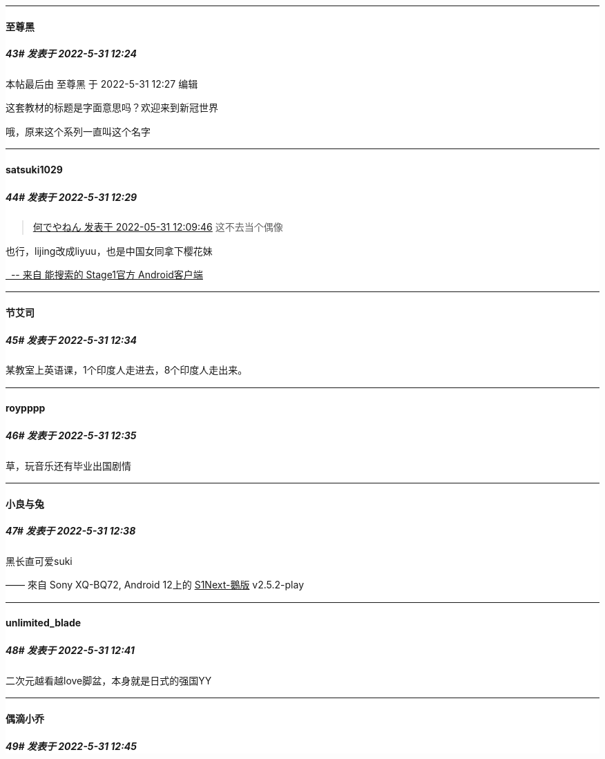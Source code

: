 *****

####  至尊黑  
##### 43#       发表于 2022-5-31 12:24

 本帖最后由 至尊黑 于 2022-5-31 12:27 编辑 

这套教材的标题是字面意思吗？欢迎来到新冠世界

哦，原来这个系列一直叫这个名字

*****

####  satsuki1029  
##### 44#       发表于 2022-5-31 12:29

<blockquote><a href="httphttps://bbs.saraba1st.com/2b/forum.php?mod=redirect&amp;goto=findpost&amp;pid=56065572&amp;ptid=2072433" target="_blank">何でやねん 发表于 2022-05-31 12:09:46</a>
这不去当个偶像</blockquote>也行，lijing改成liyuu，也是中国女同拿下樱花妹

[  -- 来自 能搜索的 Stage1官方 Android客户端](https://www.coolapk.com/apk/140634)

*****

####  节艾司  
##### 45#       发表于 2022-5-31 12:34

某教室上英语课，1个印度人走进去，8个印度人走出来。

*****

####  roypppp  
##### 46#       发表于 2022-5-31 12:35

草，玩音乐还有毕业出国剧情

*****

####  小良与兔  
##### 47#       发表于 2022-5-31 12:38

黑长直可爱suki

—— 來自 Sony XQ-BQ72, Android 12上的 [S1Next-鵝版](https://github.com/ykrank/S1-Next/releases) v2.5.2-play

*****

####  unlimited_blade  
##### 48#       发表于 2022-5-31 12:41

二次元越看越love脚盆，本身就是日式的强国YY

*****

####  偶滴小乔  
##### 49#       发表于 2022-5-31 12:45
